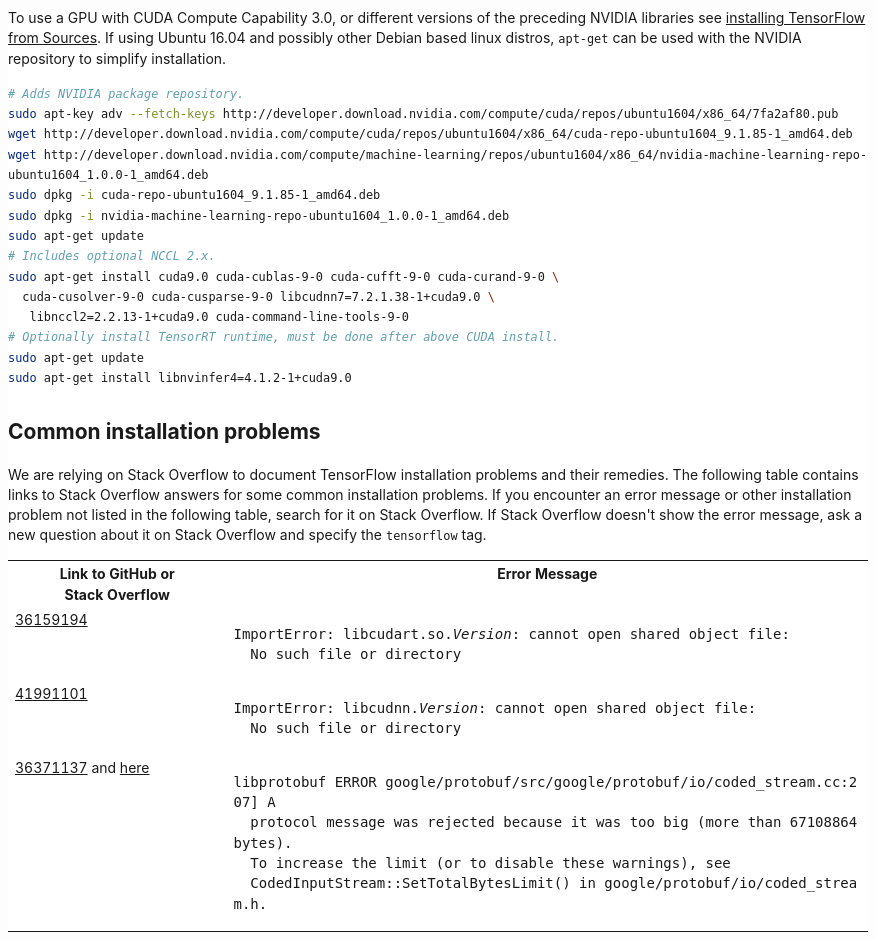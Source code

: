 To use a GPU with CUDA Compute Capability 3.0, or different versions of the
preceding NVIDIA libraries see
[installing TensorFlow from Sources](../install/install_sources.md). If using Ubuntu 16.04
and possibly other Debian based linux distros, `apt-get` can be used with the
NVIDIA repository to simplify installation.

```bash
# Adds NVIDIA package repository.
sudo apt-key adv --fetch-keys http://developer.download.nvidia.com/compute/cuda/repos/ubuntu1604/x86_64/7fa2af80.pub
wget http://developer.download.nvidia.com/compute/cuda/repos/ubuntu1604/x86_64/cuda-repo-ubuntu1604_9.1.85-1_amd64.deb
wget http://developer.download.nvidia.com/compute/machine-learning/repos/ubuntu1604/x86_64/nvidia-machine-learning-repo-ubuntu1604_1.0.0-1_amd64.deb
sudo dpkg -i cuda-repo-ubuntu1604_9.1.85-1_amd64.deb
sudo dpkg -i nvidia-machine-learning-repo-ubuntu1604_1.0.0-1_amd64.deb
sudo apt-get update
# Includes optional NCCL 2.x.
sudo apt-get install cuda9.0 cuda-cublas-9-0 cuda-cufft-9-0 cuda-curand-9-0 \
  cuda-cusolver-9-0 cuda-cusparse-9-0 libcudnn7=7.2.1.38-1+cuda9.0 \
   libnccl2=2.2.13-1+cuda9.0 cuda-command-line-tools-9-0
# Optionally install TensorRT runtime, must be done after above CUDA install.
sudo apt-get update
sudo apt-get install libnvinfer4=4.1.2-1+cuda9.0
```

## Common installation problems

We are relying on Stack Overflow to document TensorFlow installation problems
and their remedies. The following table contains links to Stack Overflow answers
for some common installation problems. If you encounter an error message or
other installation problem not listed in the following table, search for it on
Stack Overflow. If Stack Overflow doesn't show the error message, ask a new
question about it on Stack Overflow and specify the `tensorflow` tag.

<table>
<tr> <th>Link to GitHub or Stack&nbsp;Overflow</th> <th>Error Message</th> </tr>

<tr>
  <td><a href="https://stackoverflow.com/q/36159194">36159194</a></td>
  <td><pre>ImportError: libcudart.so.<i>Version</i>: cannot open shared object file:
  No such file or directory</pre></td>
</tr>

<tr>
  <td><a href="https://stackoverflow.com/q/41991101">41991101</a></td>
  <td><pre>ImportError: libcudnn.<i>Version</i>: cannot open shared object file:
  No such file or directory</pre></td>
</tr>

<tr>
  <td><a href="http://stackoverflow.com/q/36371137">36371137</a> and
  <a href="#Protobuf31">here</a></td>
  <td><pre>libprotobuf ERROR google/protobuf/src/google/protobuf/io/coded_stream.cc:207] A
  protocol message was rejected because it was too big (more than 67108864 bytes).
  To increase the limit (or to disable these warnings), see
  CodedInputStream::SetTotalBytesLimit() in google/protobuf/io/coded_stream.h.</pre></td>
</tr>
